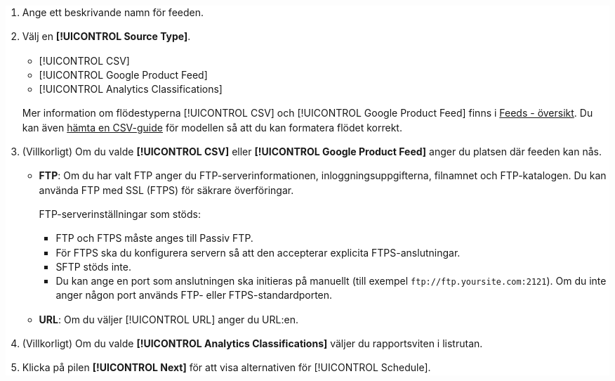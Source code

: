 1. Ange ett beskrivande namn för feeden.
1. Välj en **[!UICONTROL Source Type]**.

   * [!UICONTROL CSV]
   * [!UICONTROL Google Product Feed]
   * [!UICONTROL Analytics Classifications]

   Mer information om flödestyperna [!UICONTROL CSV] och [!UICONTROL Google Product Feed] finns i [Feeds - översikt](/help/main/c-recommendations/c-products/feeds.md#concept_D1E9C7347C5D4583AA69B02E79607890). Du kan även [hämta en CSV-guide](/help/main/c-recommendations/c-products/assets/EntityFileUploadTemplate.csv) för modellen så att du kan formatera flödet korrekt.

1. (Villkorligt) Om du valde **[!UICONTROL CSV]** eller **[!UICONTROL Google Product Feed]** anger du platsen där feeden kan nås.

   * **FTP**: Om du har valt FTP anger du FTP-serverinformationen, inloggningsuppgifterna, filnamnet och FTP-katalogen. Du kan använda FTP med SSL (FTPS) för säkrare överföringar.

     FTP-serverinställningar som stöds:

      * FTP och FTPS måste anges till Passiv FTP.
      * För FTPS ska du konfigurera servern så att den accepterar explicita FTPS-anslutningar.
      * SFTP stöds inte.
      * Du kan ange en port som anslutningen ska initieras på manuellt (till exempel `ftp://ftp.yoursite.com:2121`). Om du inte anger någon port används FTP- eller FTPS-standardporten.

   * **URL**: Om du väljer [!UICONTROL URL] anger du URL:en.

1. (Villkorligt) Om du valde **[!UICONTROL Analytics Classifications]** väljer du rapportsviten i listrutan.

1. Klicka på pilen **[!UICONTROL Next]** för att visa alternativen för [!UICONTROL Schedule].
